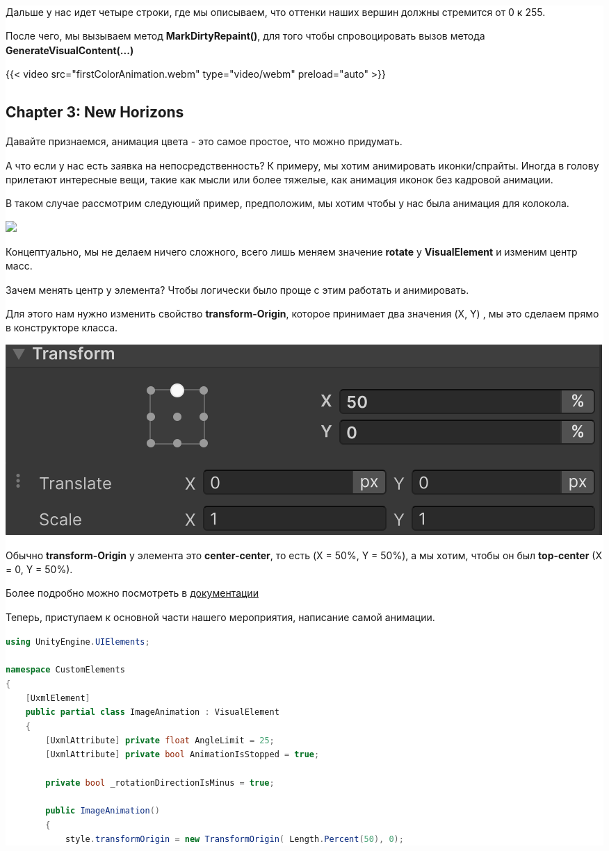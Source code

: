 Дальше у нас идет четыре строки, где мы описываем, что оттенки наших вершин должны стремится от 0 к 255.

После чего, мы вызываем метод **MarkDirtyRepaint()**, для того чтобы спровоцировать вызов метода **GenerateVisualContent(...)**

{{< video src="firstColorAnimation.webm" type="video/webm" preload="auto" >}}

## Chapter 3: New Horizons
Давайте признаемся, анимация цвета - это самое простое, что можно придумать.

А что если у нас есть заявка на непосредственность? К примеру, мы хотим анимировать иконки/спрайты.
Иногда в голову прилетают интересные вещи, такие как мысли или более тяжелые, как анимация иконок без кадровой анимации.

В таком случае рассмотрим следующий пример, предположим, мы хотим чтобы у нас была анимация для колокола.

![](https://habrastorage.org/r/w1560/webt/ll/6q/uh/ll6quhcji_lsuigdyl9oucpgnbm.png)

Концептуально, мы не делаем ничего сложного, всего лишь меняем значение **rotate** у **VisualElement** и изменим центр масс.

Зачем менять центр у элемента? Чтобы логически было проще с этим работать и анимировать.

Для этого нам нужно изменить свойство **transform-Origin**, которое принимает два значения (X, Y) , мы это сделаем прямо в конструкторе класса.

![](transform-custom-position.png)

Обычно **transform-Origin** у элемента это **center-center**, то есть (X = 50%, Y = 50%), а мы хотим, чтобы он был **top-center** (X = 0, Y = 50%).

Более подробно можно посмотреть в [документации](https://docs.unity3d.com/Manual/UIE-Transform.html)

Теперь, приступаем к основной части нашего мероприятия, написание самой анимации.

```csharp
using UnityEngine.UIElements;

namespace CustomElements
{
    [UxmlElement]
    public partial class ImageAnimation : VisualElement
    {
        [UxmlAttribute] private float AngleLimit = 25;
        [UxmlAttribute] private bool AnimationIsStopped = true;
        
        private bool _rotationDirectionIsMinus = true;
        
        public ImageAnimation()
        {
            style.transformOrigin = new TransformOrigin( Length.Percent(50), 0);
```